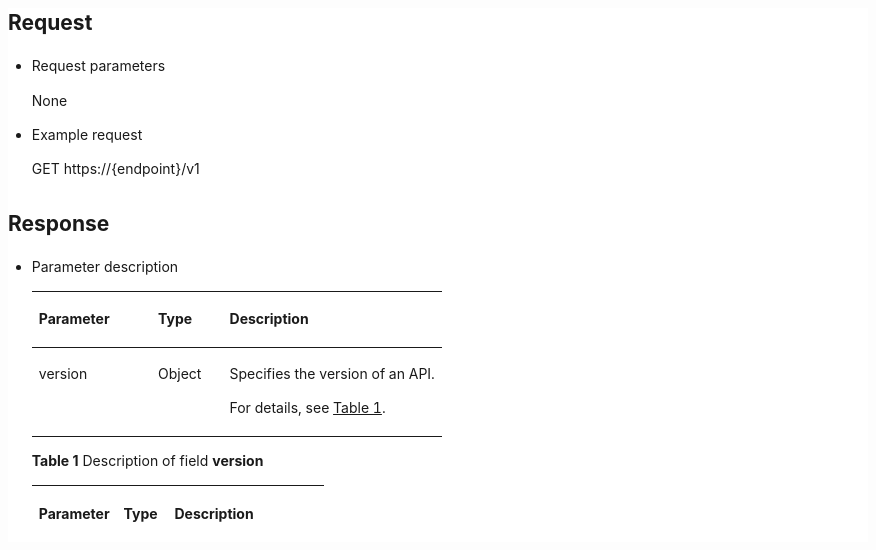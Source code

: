 
## Request<a name="section11625111891113"></a>

-   Request parameters

    None

-   Example request

    GET https://\{endpoint\}/v1


## Response<a name="section196251718101117"></a>

-   Parameter description

    <a name="table1265715185111"></a>
    <table><thead align="left"><tr id="row16202121991119"><th class="cellrowborder" valign="top" width="29.07%" id="mcps1.1.4.1.1"><p id="p1220211191119"><a name="p1220211191119"></a><a name="p1220211191119"></a><strong id="b842352706151210"><a name="b842352706151210"></a><a name="b842352706151210"></a>Parameter</strong></p>
    </th>
    <th class="cellrowborder" valign="top" width="17.44%" id="mcps1.1.4.1.2"><p id="p13202919161115"><a name="p13202919161115"></a><a name="p13202919161115"></a><strong id="b84235270615453"><a name="b84235270615453"></a><a name="b84235270615453"></a>Type</strong></p>
    </th>
    <th class="cellrowborder" valign="top" width="53.49%" id="mcps1.1.4.1.3"><p id="p1720241911117"><a name="p1720241911117"></a><a name="p1720241911117"></a><strong id="b84235270615457_1"><a name="b84235270615457_1"></a><a name="b84235270615457_1"></a>Description</strong></p>
    </th>
    </tr>
    </thead>
    <tbody><tr id="row20202171919110"><td class="cellrowborder" valign="top" width="29.07%" headers="mcps1.1.4.1.1 "><p id="p1320281917114"><a name="p1320281917114"></a><a name="p1320281917114"></a>version</p>
    </td>
    <td class="cellrowborder" valign="top" width="17.44%" headers="mcps1.1.4.1.2 "><p id="p162021819121111"><a name="p162021819121111"></a><a name="p162021819121111"></a>Object</p>
    </td>
    <td class="cellrowborder" valign="top" width="53.49%" headers="mcps1.1.4.1.3 "><p id="p10202121911111"><a name="p10202121911111"></a><a name="p10202121911111"></a>Specifies the version of an API.</p>
    <p id="p19242375287"><a name="p19242375287"></a><a name="p19242375287"></a>For details, see <a href="#table14672161881114">Table 1</a>.</p>
    </td>
    </tr>
    </tbody>
    </table>

    **Table  1**  Description of field  **version**

    <a name="table14672161881114"></a>
    <table><thead align="left"><tr id="row020212196111"><th class="cellrowborder" valign="top" width="29.07%" id="mcps1.2.4.1.1"><p id="p720210196118"><a name="p720210196118"></a><a name="p720210196118"></a><strong id="b842352706151210_1"><a name="b842352706151210_1"></a><a name="b842352706151210_1"></a>Parameter</strong></p>
    </th>
    <th class="cellrowborder" valign="top" width="17.44%" id="mcps1.2.4.1.2"><p id="p1920271915118"><a name="p1920271915118"></a><a name="p1920271915118"></a><strong id="b84235270615453_1"><a name="b84235270615453_1"></a><a name="b84235270615453_1"></a>Type</strong></p>
    </th>
    <th class="cellrowborder" valign="top" width="53.49%" id="mcps1.2.4.1.3"><p id="p8202219121112"><a name="p8202219121112"></a><a name="p8202219121112"></a><strong id="b84235270615457_2"><a name="b84235270615457_2"></a><a name="b84235270615457_2"></a>Description</strong></p>
    </th>
    </tr>
    </thead>